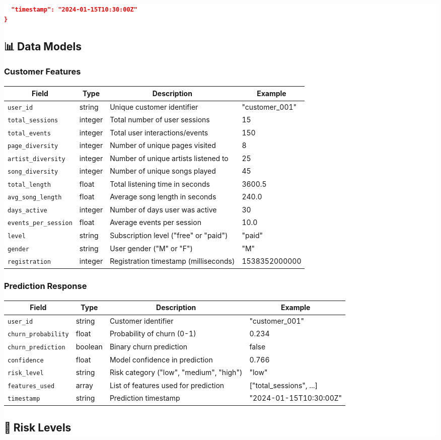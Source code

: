 ```json
  "timestamp": "2024-01-15T10:30:00Z"
}
```

## 📊 Data Models

### Customer Features

| Field | Type | Description | Example |
|-------|------|-------------|---------|
| `user_id` | string | Unique customer identifier | "customer_001" |
| `total_sessions` | integer | Total number of user sessions | 15 |
| `total_events` | integer | Total user interactions/events | 150 |
| `page_diversity` | integer | Number of unique pages visited | 8 |
| `artist_diversity` | integer | Number of unique artists listened to | 25 |
| `song_diversity` | integer | Number of unique songs played | 45 |
| `total_length` | float | Total listening time in seconds | 3600.5 |
| `avg_song_length` | float | Average song length in seconds | 240.0 |
| `days_active` | integer | Number of days user was active | 30 |
| `events_per_session` | float | Average events per session | 10.0 |
| `level` | string | Subscription level ("free" or "paid") | "paid" |
| `gender` | string | User gender ("M" or "F") | "M" |
| `registration` | integer | Registration timestamp (milliseconds) | 1538352000000 |

### Prediction Response

| Field | Type | Description | Example |
|-------|------|-------------|---------|
| `user_id` | string | Customer identifier | "customer_001" |
| `churn_probability` | float | Probability of churn (0-1) | 0.234 |
| `churn_prediction` | boolean | Binary churn prediction | false |
| `confidence` | float | Model confidence in prediction | 0.766 |
| `risk_level` | string | Risk category ("low", "medium", "high") | "low" |
| `features_used` | array | List of features used for prediction | ["total_sessions", ...] |
| `timestamp` | string | Prediction timestamp | "2024-01-15T10:30:00Z" |

## 🎯 Risk Levels
